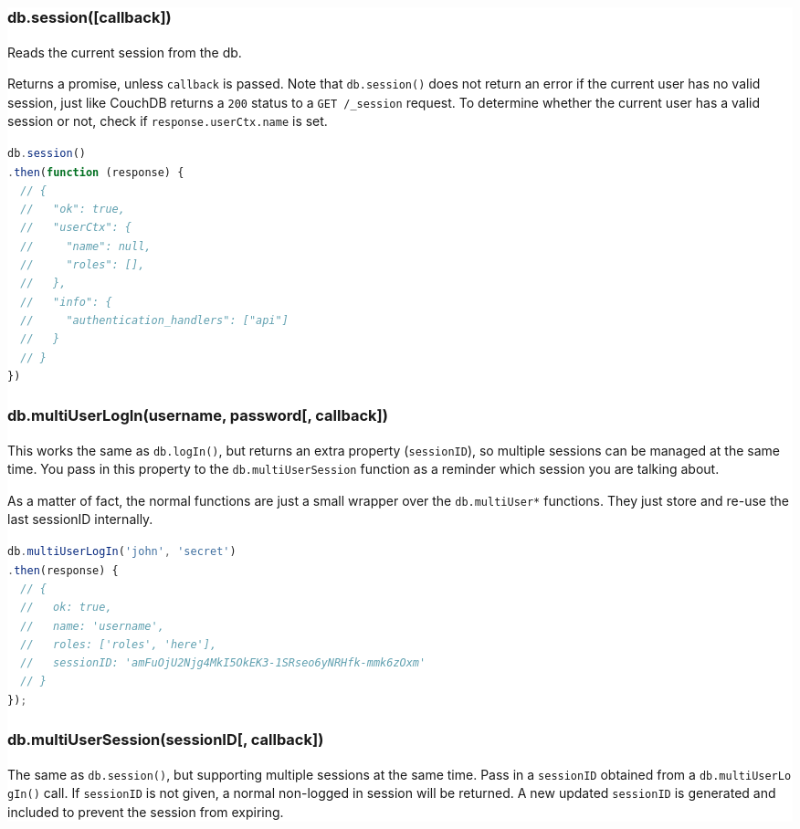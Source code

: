 ### db.session([callback])

Reads the current session from the db.

Returns a promise, unless `callback` is passed. Note that
`db.session()` does not return an error if the current
user has no valid session, just like CouchDB returns a `200` status to a
`GET /_session` request. To determine whether the current user has a valid
session or not, check if `response.userCtx.name` is set.

```js
db.session()
.then(function (response) {
  // {
  //   "ok": true,
  //   "userCtx": {
  //     "name": null,
  //     "roles": [],
  //   },
  //   "info": {
  //     "authentication_handlers": ["api"]
  //   }
  // }
})
```

### db.multiUserLogIn(username, password[, callback])

This works the same as ``db.logIn()``, but returns an extra property
(``sessionID``), so multiple sessions can be managed at the same time. You pass
in this property to the ``db.multiUserSession`` function as a reminder which
session you are talking about.

As a matter of fact, the normal functions are just a small wrapper over the
``db.multiUser*`` functions. They just store and re-use the last sessionID
internally.

```js
db.multiUserLogIn('john', 'secret')
.then(response) {
  // {
  //   ok: true,
  //   name: 'username',
  //   roles: ['roles', 'here'],
  //   sessionID: 'amFuOjU2Njg4MkI5OkEK3-1SRseo6yNRHfk-mmk6zOxm'
  // }
});
```

### db.multiUserSession(sessionID[, callback])

The same as ``db.session()``, but supporting multiple sessions at the same time.
Pass in a ``sessionID`` obtained from a ``db.multiUserLogIn()`` call. If
``sessionID`` is not given, a normal non-logged in session will be returned.
A new updated ``sessionID`` is generated and included to prevent the session
from expiring.

